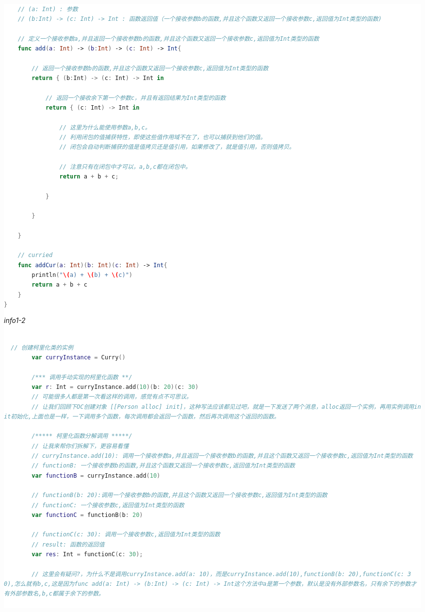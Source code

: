 ```swift
    // (a: Int) : 参数
    // (b:Int) -> (c: Int) -> Int : 函数返回值（一个接收参数b的函数,并且这个函数又返回一个接收参数c,返回值为Int类型的函数)
    
    // 定义一个接收参数a,并且返回一个接收参数b的函数,并且这个函数又返回一个接收参数c,返回值为Int类型的函数
    func add(a: Int) -> (b:Int) -> (c: Int) -> Int{
        
        // 返回一个接收参数b的函数,并且这个函数又返回一个接收参数c,返回值为Int类型的函数
        return { (b:Int) -> (c: Int) -> Int in
            
            // 返回一个接收余下第一个参数c，并且有返回结果为Int类型的函数
            return { (c: Int) -> Int in
                
                // 这里为什么能使用参数a,b,c。
                // 利用闭包的值捕获特性，即使这些值作用域不在了，也可以捕获到他们的值。
                // 闭包会自动判断捕获的值是值拷贝还是值引用，如果修改了，就是值引用，否则值拷贝。
                
                // 注意只有在闭包中才可以，a,b,c都在闭包中。
                return a + b + c;
                
            }
            
        }
        
    }
    
    // curried
    func addCur(a: Int)(b: Int)(c: Int) -> Int{
        println("\(a) + \(b) + \(c)")
        return a + b + c
    }
}
```

_info1-2_  

```swift

  // 创建柯里化类的实例
        var curryInstance = Curry()
        
        /*** 调用手动实现的柯里化函数 **/
        var r: Int = curryInstance.add(10)(b: 20)(c: 30)
        // 可能很多人都是第一次看这样的调用，感觉有点不可思议。
        // 让我们回顾下OC创建对象 [[Person alloc] init]，这种写法应该都见过吧，就是一下发送了两个消息，alloc返回一个实例，再用实例调用init初始化,上面也是一样，一下调用多个函数，每次调用都会返回一个函数，然后再次调用这个返回的函数。
        
        /***** 柯里化函数分解调用 *****/
        // 让我来帮你们拆解下，更容易看懂
        // curryInstance.add(10): 调用一个接收参数a,并且返回一个接收参数b的函数,并且这个函数又返回一个接收参数c,返回值为Int类型的函数
        // functionB: 一个接收参数b的函数,并且这个函数又返回一个接收参数c,返回值为Int类型的函数
        var functionB = curryInstance.add(10)
        
        // functionB(b: 20):调用一个接收参数b的函数,并且这个函数又返回一个接收参数c,返回值为Int类型的函数
        // functionC: 一个接收参数c,返回值为Int类型的函数
        var functionC = functionB(b: 20)
        
        // functionC(c: 30): 调用一个接收参数c,返回值为Int类型的函数
        // result: 函数的返回值
        var res: Int = functionC(c: 30);
        
        // 这里会有疑问?，为什么不是调用curryInstance.add(a: 10)，而是curryInstance.add(10),functionB(b: 20),functionC(c: 30),怎么就有b,c,这是因为func add(a: Int) -> (b:Int) -> (c: Int) -> Int这个方法中a是第一个参数，默认是没有外部参数名，只有余下的参数才有外部参数名,b,c都属于余下的参数。
        
```